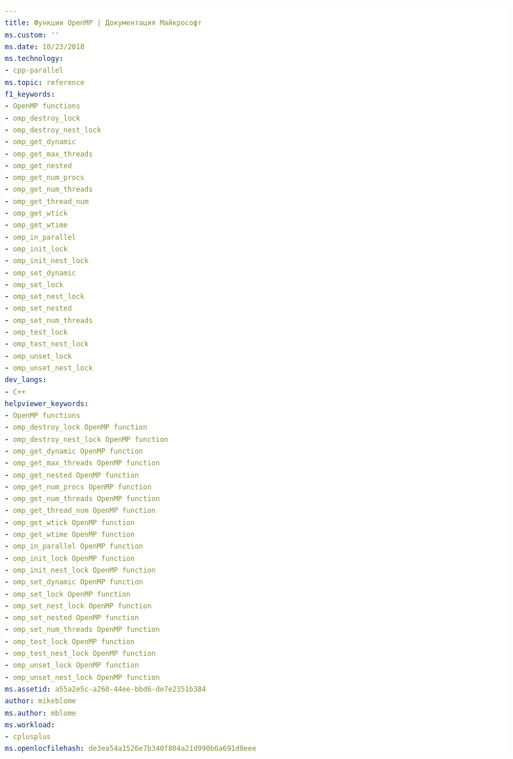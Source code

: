 ```yaml
---
title: Функции OpenMP | Документация Майкрософт
ms.custom: ''
ms.date: 10/23/2018
ms.technology:
- cpp-parallel
ms.topic: reference
f1_keywords:
- OpenMP functions
- omp_destroy_lock
- omp_destroy_nest_lock
- omp_get_dynamic
- omp_get_max_threads
- omp_get_nested
- omp_get_num_procs
- omp_get_num_threads
- omp_get_thread_num
- omp_get_wtick
- omp_get_wtime
- omp_in_parallel
- omp_init_lock
- omp_init_nest_lock
- omp_set_dynamic
- omp_set_lock
- omp_set_nest_lock
- omp_set_nested
- omp_set_num_threads
- omp_test_lock
- omp_test_nest_lock
- omp_unset_lock
- omp_unset_nest_lock
dev_langs:
- C++
helpviewer_keywords:
- OpenMP functions
- omp_destroy_lock OpenMP function
- omp_destroy_nest_lock OpenMP function
- omp_get_dynamic OpenMP function
- omp_get_max_threads OpenMP function
- omp_get_nested OpenMP function
- omp_get_num_procs OpenMP function
- omp_get_num_threads OpenMP function
- omp_get_thread_num OpenMP function
- omp_get_wtick OpenMP function
- omp_get_wtime OpenMP function
- omp_in_parallel OpenMP function
- omp_init_lock OpenMP function
- omp_init_nest_lock OpenMP function
- omp_set_dynamic OpenMP function
- omp_set_lock OpenMP function
- omp_set_nest_lock OpenMP function
- omp_set_nested OpenMP function
- omp_set_num_threads OpenMP function
- omp_test_lock OpenMP function
- omp_test_nest_lock OpenMP function
- omp_unset_lock OpenMP function
- omp_unset_nest_lock OpenMP function
ms.assetid: a55a2e5c-a260-44ee-bbd6-de7e2351b384
author: mikeblome
ms.author: mblome
ms.workload:
- cplusplus
ms.openlocfilehash: de3ea54a1526e7b340f804a21d990b6a691d0eee
```